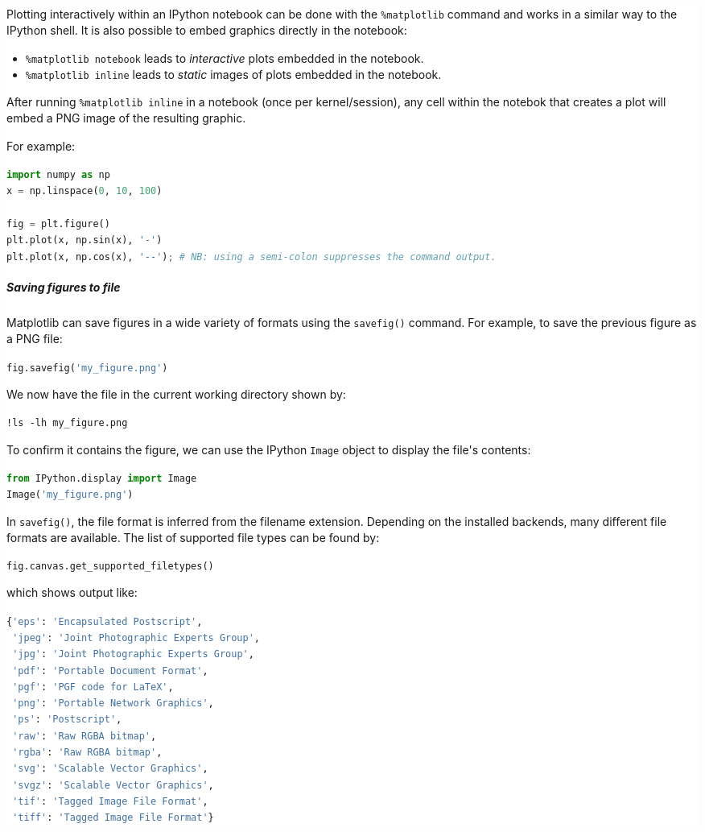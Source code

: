 Plotting interactively within an IPython notebook can be done with the
`%matplotlib` command and works in a similar way to the IPython shell.
It is also possible to embed graphics directly in the notebook:

* `%matplotlib notebook` leads to *interactive* plots embedded in the
  notebook.
* `%matplotlib inline` leads to *static* images of plots embedded in the
  notebook.

After running `%matplotlib inline` in a notebook (once per
kernel/session), any cell within the notebok that creates a plot will
embed a PNG image of the resulting graphic.

For example:

```python
import numpy as np
x = np.linspace(0, 10, 100)

fig = plt.figure()
plt.plot(x, np.sin(x), '-')
plt.plot(x, np.cos(x), '--'); # NB: using a semi-colon suppresses the command output.
```

##### Saving figures to file

Matplotlib can save figures in a wide variety of formats using the
`savefig()` command. For example, to save the previous figure as a PNG
file:

```python
fig.savefig('my_figure.png')
```

We now have the file in the current working directory shown by:

```
!ls -lh my_figure.png
```

To confirm it contains the figure, we can use the IPython `Image` object
to display the file's contents:

```python
from IPython.display import Image
Image('my_figure.png')
```

In `savefig()`, the file format is inferred from the filename extension.
Depending on the installed backends, many different file formats are
available. The list of supported file types can be found by:

```python
fig.canvas.get_supported_filetypes()
```

which shows output like:

```python
{'eps': 'Encapsulated Postscript',
 'jpeg': 'Joint Photographic Experts Group',
 'jpg': 'Joint Photographic Experts Group',
 'pdf': 'Portable Document Format',
 'pgf': 'PGF code for LaTeX',
 'png': 'Portable Network Graphics',
 'ps': 'Postscript',
 'raw': 'Raw RGBA bitmap',
 'rgba': 'Raw RGBA bitmap',
 'svg': 'Scalable Vector Graphics',
 'svgz': 'Scalable Vector Graphics',
 'tif': 'Tagged Image File Format',
 'tiff': 'Tagged Image File Format'}
```